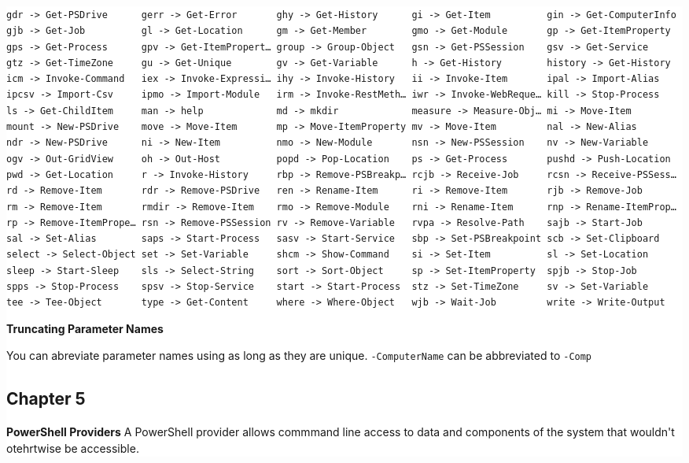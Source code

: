 ```
gdr -> Get-PSDrive      gerr -> Get-Error       ghy -> Get-History      gi -> Get-Item          gin -> Get-ComputerInfo
gjb -> Get-Job          gl -> Get-Location      gm -> Get-Member        gmo -> Get-Module       gp -> Get-ItemProperty
gps -> Get-Process      gpv -> Get-ItemPropert… group -> Group-Object   gsn -> Get-PSSession    gsv -> Get-Service
gtz -> Get-TimeZone     gu -> Get-Unique        gv -> Get-Variable      h -> Get-History        history -> Get-History
icm -> Invoke-Command   iex -> Invoke-Expressi… ihy -> Invoke-History   ii -> Invoke-Item       ipal -> Import-Alias
ipcsv -> Import-Csv     ipmo -> Import-Module   irm -> Invoke-RestMeth… iwr -> Invoke-WebReque… kill -> Stop-Process
ls -> Get-ChildItem     man -> help             md -> mkdir             measure -> Measure-Obj… mi -> Move-Item
mount -> New-PSDrive    move -> Move-Item       mp -> Move-ItemProperty mv -> Move-Item         nal -> New-Alias
ndr -> New-PSDrive      ni -> New-Item          nmo -> New-Module       nsn -> New-PSSession    nv -> New-Variable
ogv -> Out-GridView     oh -> Out-Host          popd -> Pop-Location    ps -> Get-Process       pushd -> Push-Location
pwd -> Get-Location     r -> Invoke-History     rbp -> Remove-PSBreakp… rcjb -> Receive-Job     rcsn -> Receive-PSSess…
rd -> Remove-Item       rdr -> Remove-PSDrive   ren -> Rename-Item      ri -> Remove-Item       rjb -> Remove-Job
rm -> Remove-Item       rmdir -> Remove-Item    rmo -> Remove-Module    rni -> Rename-Item      rnp -> Rename-ItemProp…
rp -> Remove-ItemPrope… rsn -> Remove-PSSession rv -> Remove-Variable   rvpa -> Resolve-Path    sajb -> Start-Job
sal -> Set-Alias        saps -> Start-Process   sasv -> Start-Service   sbp -> Set-PSBreakpoint scb -> Set-Clipboard
select -> Select-Object set -> Set-Variable     shcm -> Show-Command    si -> Set-Item          sl -> Set-Location
sleep -> Start-Sleep    sls -> Select-String    sort -> Sort-Object     sp -> Set-ItemProperty  spjb -> Stop-Job
spps -> Stop-Process    spsv -> Stop-Service    start -> Start-Process  stz -> Set-TimeZone     sv -> Set-Variable
tee -> Tee-Object       type -> Get-Content     where -> Where-Object   wjb -> Wait-Job         write -> Write-Output
```


**Truncating Parameter Names**

You can abreviate parameter names using as long as they are unique.
`-ComputerName` can be abbreviated to `-Comp`

## Chapter 5

**PowerShell Providers**
A PowerShell provider allows commmand line access to data and components of the system that wouldn't otehrtwise be accessible.
